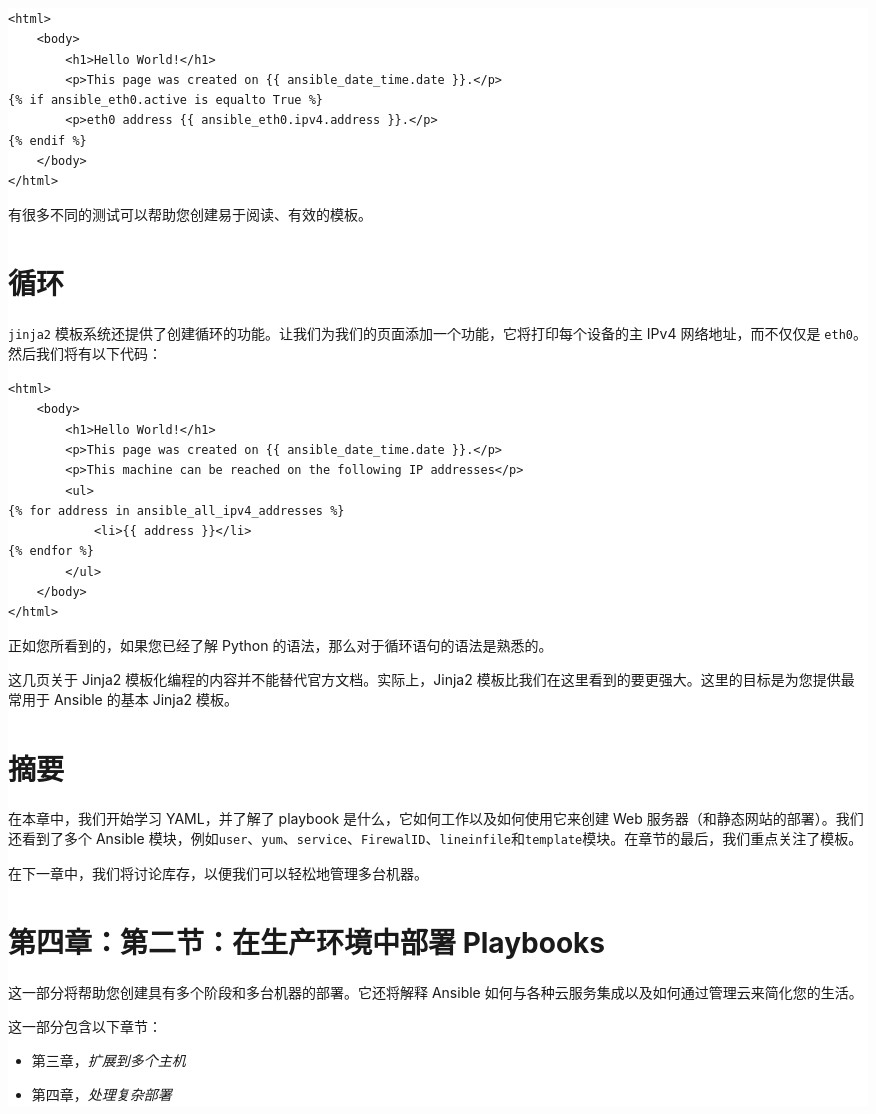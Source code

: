 ```
<html> 
    <body> 
        <h1>Hello World!</h1> 
        <p>This page was created on {{ ansible_date_time.date }}.</p> 
{% if ansible_eth0.active is equalto True %} 
        <p>eth0 address {{ ansible_eth0.ipv4.address }}.</p> 
{% endif %} 
    </body> 
</html> 
```

有很多不同的测试可以帮助您创建易于阅读、有效的模板。

# 循环

`jinja2` 模板系统还提供了创建循环的功能。让我们为我们的页面添加一个功能，它将打印每个设备的主 IPv4 网络地址，而不仅仅是 `eth0`。然后我们将有以下代码：

```
<html> 
    <body> 
        <h1>Hello World!</h1> 
        <p>This page was created on {{ ansible_date_time.date }}.</p> 
        <p>This machine can be reached on the following IP addresses</p> 
        <ul> 
{% for address in ansible_all_ipv4_addresses %} 
            <li>{{ address }}</li> 
{% endfor %} 
        </ul> 
    </body> 
</html> 
```

正如您所看到的，如果您已经了解 Python 的语法，那么对于循环语句的语法是熟悉的。

这几页关于 Jinja2 模板化编程的内容并不能替代官方文档。实际上，Jinja2 模板比我们在这里看到的要更强大。这里的目标是为您提供最常用于 Ansible 的基本 Jinja2 模板。

# 摘要

在本章中，我们开始学习 YAML，并了解了 playbook 是什么，它如何工作以及如何使用它来创建 Web 服务器（和静态网站的部署）。我们还看到了多个 Ansible 模块，例如`user`、`yum`、`service`、`FirewalID`、`lineinfile`和`template`模块。在章节的最后，我们重点关注了模板。

在下一章中，我们将讨论库存，以便我们可以轻松地管理多台机器。


# 第四章：第二节：在生产环境中部署 Playbooks

这一部分将帮助您创建具有多个阶段和多台机器的部署。它还将解释 Ansible 如何与各种云服务集成以及如何通过管理云来简化您的生活。

这一部分包含以下章节：

+   第三章，*扩展到多个主机*

+   第四章，*处理复杂部署*
